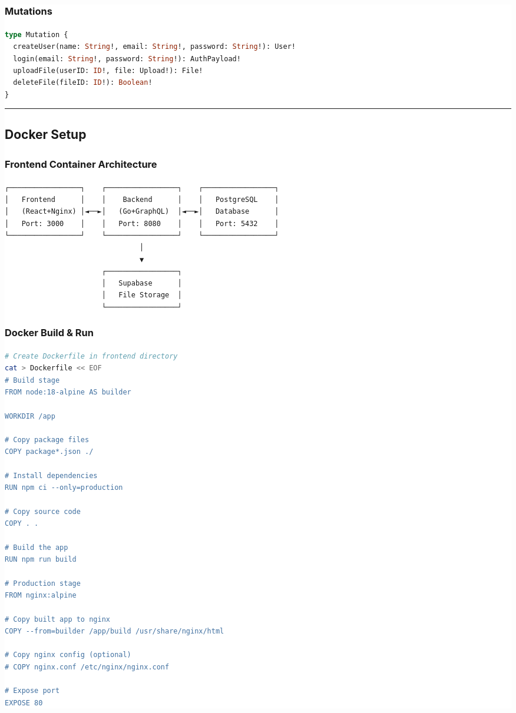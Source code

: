 ### Mutations
```graphql
type Mutation {
  createUser(name: String!, email: String!, password: String!): User!
  login(email: String!, password: String!): AuthPayload!
  uploadFile(userID: ID!, file: Upload!): File!
  deleteFile(fileID: ID!): Boolean!
}
```

---

## Docker Setup

### Frontend Container Architecture

```
┌─────────────────┐    ┌─────────────────┐    ┌─────────────────┐
│   Frontend      │    │    Backend      │    │   PostgreSQL    │
│   (React+Nginx) │◄──►│   (Go+GraphQL)  │◄──►│   Database      │
│   Port: 3000    │    │   Port: 8080    │    │   Port: 5432    │
└─────────────────┘    └─────────────────┘    └─────────────────┘
                                │
                                ▼
                       ┌─────────────────┐
                       │   Supabase      │
                       │   File Storage  │
                       └─────────────────┘
```

### Docker Build & Run

```bash
# Create Dockerfile in frontend directory
cat > Dockerfile << EOF
# Build stage
FROM node:18-alpine AS builder

WORKDIR /app

# Copy package files
COPY package*.json ./

# Install dependencies
RUN npm ci --only=production

# Copy source code
COPY . .

# Build the app
RUN npm run build

# Production stage
FROM nginx:alpine

# Copy built app to nginx
COPY --from=builder /app/build /usr/share/nginx/html

# Copy nginx config (optional)
# COPY nginx.conf /etc/nginx/nginx.conf

# Expose port
EXPOSE 80

```